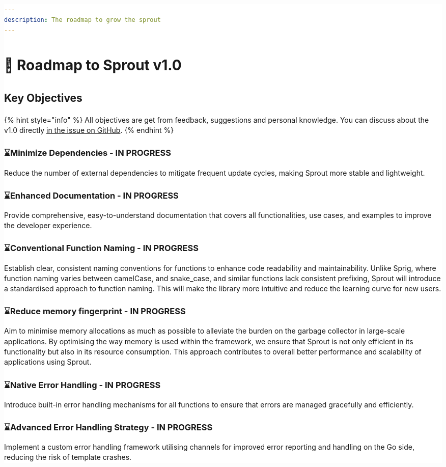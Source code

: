 ```yaml
---
description: The roadmap to grow the sprout
---
```


# 🚀 Roadmap to Sprout v1.0

## Key Objectives

{% hint style="info" %}
All objectives are get from feedback, suggestions and personal knowledge. You can discuss about the v1.0 directly [in the issue on GitHub](https://github.com/go-sprout/sprout/issues/1).
{% endhint %}

### :hourglass:**Minimize Dependencies - IN PROGRESS**

Reduce the number of external dependencies to mitigate frequent update cycles, making Sprout more stable and lightweight.

### :hourglass:**Enhanced Documentation - IN PROGRESS**

Provide comprehensive, easy-to-understand documentation that covers all functionalities, use cases, and examples to improve the developer experience.

### :hourglass:**Conventional Function Naming - IN PROGRESS**

Establish clear, consistent naming conventions for functions to enhance code readability and maintainability. Unlike Sprig, where function naming varies between camelCase, and snake\_case, and similar functions lack consistent prefixing, Sprout will introduce a standardised approach to function naming. This will make the library more intuitive and reduce the learning curve for new users.

### :hourglass:**Reduce memory fingerprint - IN PROGRESS**

Aim to minimise memory allocations as much as possible to alleviate the burden on the garbage collector in large-scale applications. By optimising the way memory is used within the framework, we ensure that Sprout is not only efficient in its functionality but also in its resource consumption. This approach contributes to overall better performance and scalability of applications using Sprout.

### :hourglass:**Native Error Handling - IN PROGRESS**

Introduce built-in error handling mechanisms for all functions to ensure that errors are managed gracefully and efficiently.

### :hourglass:**Advanced Error Handling Strategy - IN PROGRESS**

Implement a custom error handling framework utilising channels for improved error reporting and handling on the Go side, reducing the risk of template crashes.
